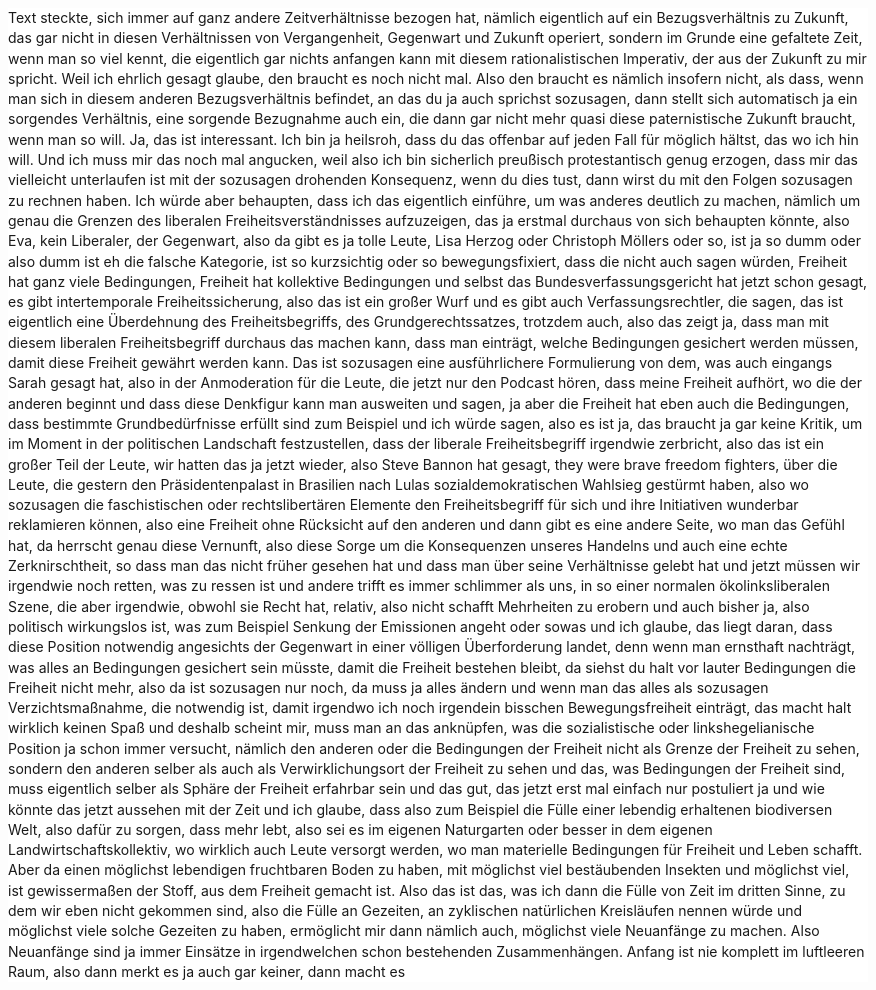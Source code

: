 Text steckte, sich immer auf ganz andere Zeitverhältnisse bezogen hat, nämlich eigentlich auf ein Bezugsverhältnis zu Zukunft, das gar nicht in diesen Verhältnissen von Vergangenheit, Gegenwart und Zukunft operiert, sondern im Grunde eine gefaltete Zeit, wenn man so viel kennt, die eigentlich gar nichts anfangen kann mit diesem rationalistischen Imperativ, der aus der Zukunft zu mir spricht. Weil ich ehrlich gesagt glaube, den braucht es noch nicht mal. Also den braucht es nämlich insofern nicht, als dass, wenn man sich in diesem anderen Bezugsverhältnis befindet, an das du ja auch sprichst sozusagen, dann stellt sich automatisch ja ein sorgendes Verhältnis, eine sorgende Bezugnahme auch ein, die dann gar nicht mehr quasi diese paternistische Zukunft braucht, wenn man so will. Ja, das ist interessant. Ich bin ja heilsroh, dass du das offenbar auf jeden Fall für möglich hältst, das wo ich hin will. Und ich muss mir das noch mal angucken, weil also ich bin sicherlich preußisch protestantisch genug erzogen, dass mir das vielleicht unterlaufen ist mit der sozusagen drohenden Konsequenz, wenn du dies tust, dann wirst du mit den Folgen sozusagen zu rechnen haben. Ich würde aber behaupten, dass ich das eigentlich einführe, um was anderes deutlich zu machen, nämlich um genau die Grenzen des liberalen Freiheitsverständnisses aufzuzeigen, das ja erstmal durchaus von sich behaupten könnte, also Eva, kein Liberaler, der Gegenwart, also da gibt es ja tolle Leute, Lisa Herzog oder Christoph Möllers oder so, ist ja so dumm oder also dumm ist eh die falsche Kategorie, ist so kurzsichtig oder so bewegungsfixiert, dass die nicht auch sagen würden, Freiheit hat ganz viele Bedingungen, Freiheit hat kollektive Bedingungen und selbst das Bundesverfassungsgericht hat jetzt schon gesagt, es gibt intertemporale Freiheitssicherung, also das ist ein großer Wurf und es gibt auch Verfassungsrechtler, die sagen, das ist eigentlich eine Überdehnung des Freiheitsbegriffs, des Grundgerechtssatzes, trotzdem auch, also das zeigt ja, dass man mit diesem liberalen Freiheitsbegriff durchaus das machen kann, dass man einträgt, welche Bedingungen gesichert werden müssen, damit diese Freiheit gewährt werden kann. Das ist sozusagen eine ausführlichere Formulierung von dem, was auch eingangs Sarah gesagt hat, also in der Anmoderation für die Leute, die jetzt nur den Podcast hören, dass meine Freiheit aufhört, wo die der anderen beginnt und dass diese Denkfigur kann man ausweiten und sagen, ja aber die Freiheit hat eben auch die Bedingungen, dass bestimmte Grundbedürfnisse erfüllt sind zum Beispiel und ich würde sagen, also es ist ja, das braucht ja gar keine Kritik, um im Moment in der politischen Landschaft festzustellen, dass der liberale Freiheitsbegriff irgendwie zerbricht, also das ist ein großer Teil der Leute, wir hatten das ja jetzt wieder, also Steve Bannon hat gesagt, they were brave freedom fighters, über die Leute, die gestern den Präsidentenpalast in Brasilien nach Lulas sozialdemokratischen Wahlsieg gestürmt haben, also wo sozusagen die faschistischen oder rechtslibertären Elemente den Freiheitsbegriff für sich und ihre Initiativen wunderbar reklamieren können, also eine Freiheit ohne Rücksicht auf den anderen und dann gibt es eine andere Seite, wo man das Gefühl hat, da herrscht genau diese Vernunft, also diese Sorge um die Konsequenzen unseres Handelns und auch eine echte Zerknirschtheit, so dass man das nicht früher gesehen hat und dass man über seine Verhältnisse gelebt hat und jetzt müssen wir irgendwie noch retten, was zu ressen ist und andere trifft es immer schlimmer als uns, in so einer normalen ökolinksliberalen Szene, die aber irgendwie, obwohl sie Recht hat, relativ, also nicht schafft Mehrheiten zu erobern und auch bisher ja, also politisch wirkungslos ist, was zum Beispiel Senkung der Emissionen angeht oder sowas und ich glaube, das liegt daran, dass diese Position notwendig angesichts der Gegenwart in einer völligen Überforderung landet, denn wenn man ernsthaft nachträgt, was alles an Bedingungen gesichert sein müsste, damit die Freiheit bestehen bleibt, da siehst du halt vor lauter Bedingungen die Freiheit nicht mehr, also da ist sozusagen nur noch, da muss ja alles ändern und wenn man das alles als sozusagen Verzichtsmaßnahme, die notwendig ist, damit irgendwo ich noch irgendein bisschen Bewegungsfreiheit einträgt, das macht halt wirklich keinen Spaß und deshalb scheint mir, muss man an das anknüpfen, was die sozialistische oder linkshegelianische Position ja schon immer versucht, nämlich den anderen oder die Bedingungen der Freiheit nicht als Grenze der Freiheit zu sehen, sondern den anderen selber als auch als Verwirklichungsort der Freiheit zu sehen und das, was Bedingungen der Freiheit sind, muss eigentlich selber als Sphäre der Freiheit erfahrbar sein und das gut, das jetzt erst mal einfach nur postuliert ja und wie könnte das jetzt aussehen mit der Zeit und ich glaube, dass also zum Beispiel die Fülle einer lebendig erhaltenen biodiversen Welt, also dafür zu sorgen, dass mehr lebt, also sei es im eigenen Naturgarten oder besser in dem eigenen Landwirtschaftskollektiv, wo wirklich auch Leute versorgt werden, wo man materielle Bedingungen für Freiheit und Leben schafft. Aber da einen möglichst lebendigen fruchtbaren Boden zu haben, mit möglichst viel bestäubenden Insekten und möglichst viel, ist gewissermaßen der Stoff, aus dem Freiheit gemacht ist. Also das ist das, was ich dann die Fülle von Zeit im dritten Sinne, zu dem wir eben nicht gekommen sind, also die Fülle an Gezeiten, an zyklischen natürlichen Kreisläufen nennen würde und möglichst viele solche Gezeiten zu haben, ermöglicht mir dann nämlich auch, möglichst viele Neuanfänge zu machen. Also Neuanfänge sind ja immer Einsätze in irgendwelchen schon bestehenden Zusammenhängen. Anfang ist nie komplett im luftleeren Raum, also dann merkt es ja auch gar keiner, dann macht es